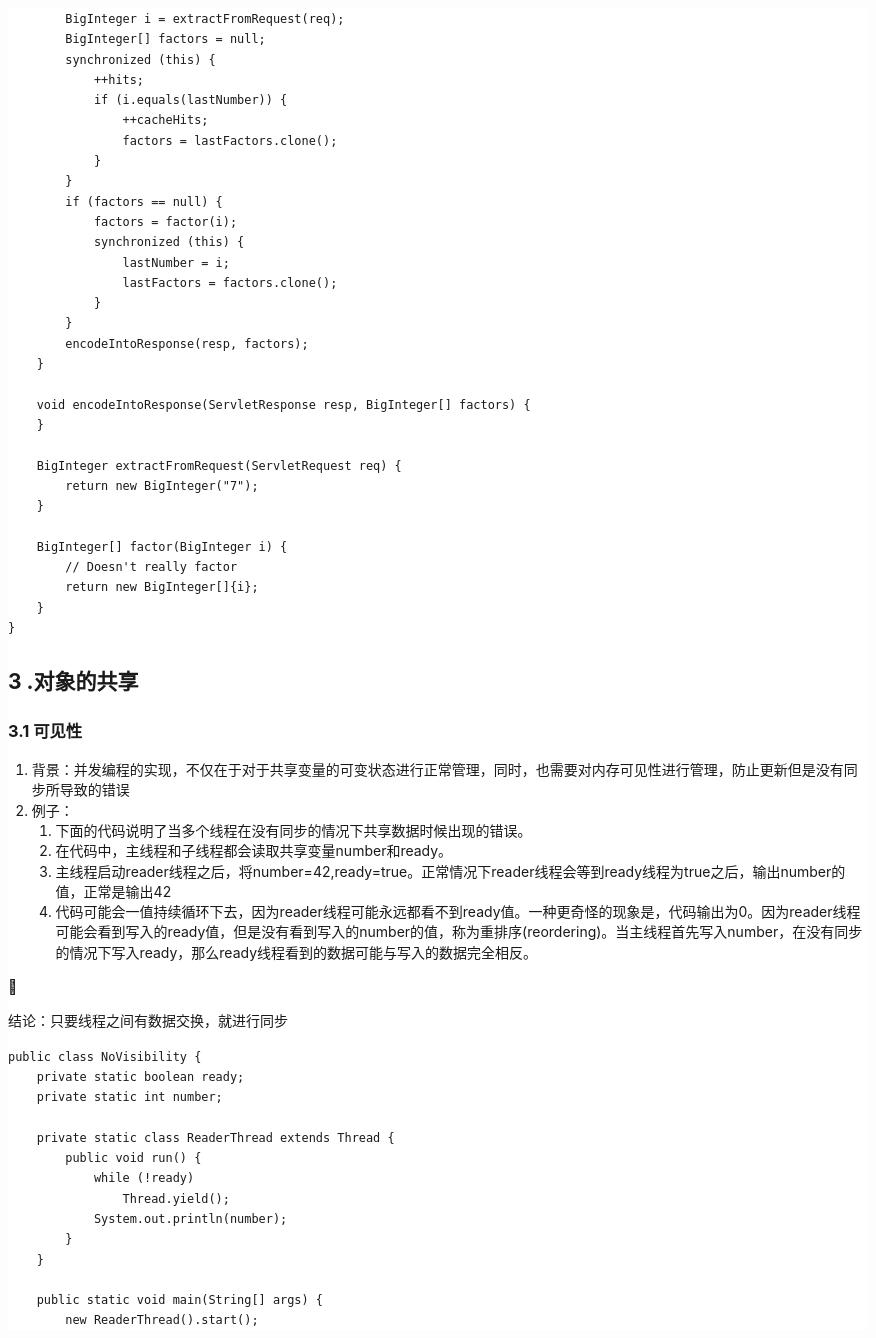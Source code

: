 ```
        BigInteger i = extractFromRequest(req);
        BigInteger[] factors = null;
        synchronized (this) {
            ++hits;
            if (i.equals(lastNumber)) {
                ++cacheHits;
                factors = lastFactors.clone();
            }
        }
        if (factors == null) {
            factors = factor(i);
            synchronized (this) {
                lastNumber = i;
                lastFactors = factors.clone();
            }
        }
        encodeIntoResponse(resp, factors);
    }

    void encodeIntoResponse(ServletResponse resp, BigInteger[] factors) {
    }

    BigInteger extractFromRequest(ServletRequest req) {
        return new BigInteger("7");
    }

    BigInteger[] factor(BigInteger i) {
        // Doesn't really factor
        return new BigInteger[]{i};
    }
}
```

## 3 .对象的共享

### 3.1 可见性

1. 背景：并发编程的实现，不仅在于对于共享变量的可变状态进行正常管理，同时，也需要对内存可见性进行管理，防止更新但是没有同步所导致的错误
2. 例子：
   1. 下面的代码说明了当多个线程在没有同步的情况下共享数据时候出现的错误。
   2. 在代码中，主线程和子线程都会读取共享变量number和ready。
   3. 主线程启动reader线程之后，将number=42,ready=true。正常情况下reader线程会等到ready线程为true之后，输出number的值，正常是输出42
   4. 代码可能会一值持续循环下去，因为reader线程可能永远都看不到ready值。一种更奇怪的现象是，代码输出为0。因为reader线程可能会看到写入的ready值，但是没有看到写入的number的值，称为重排序(reordering)。当主线程首先写入number，在没有同步的情况下写入ready，那么ready线程看到的数据可能与写入的数据完全相反。

**👋**

结论：只要线程之间有数据交换，就进行同步

```
public class NoVisibility {
    private static boolean ready;
    private static int number;

    private static class ReaderThread extends Thread {
        public void run() {
            while (!ready)
                Thread.yield();
            System.out.println(number);
        }
    }

    public static void main(String[] args) {
        new ReaderThread().start();
```